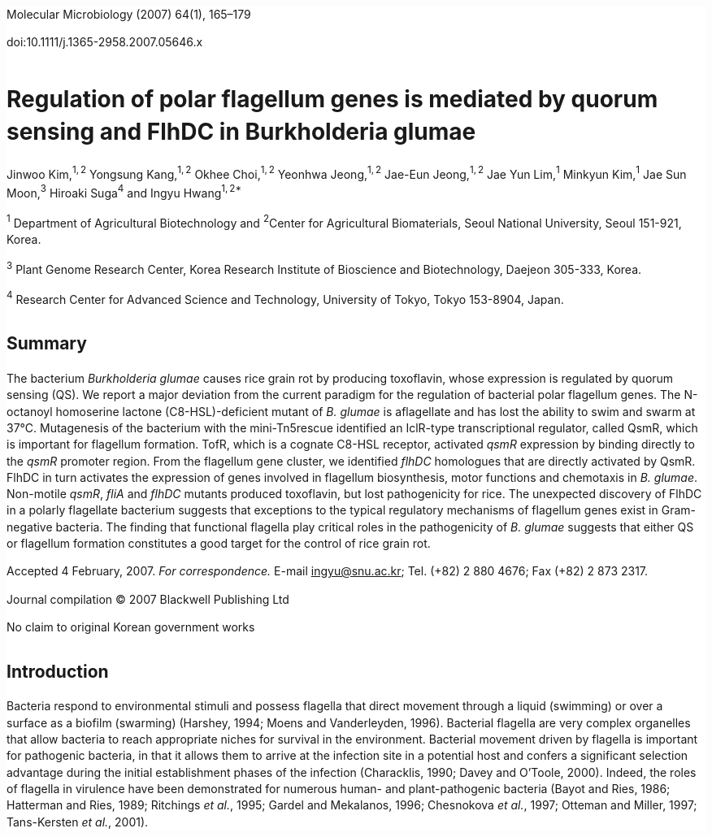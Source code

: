 
Molecular Microbiology (2007) 64(1), 165–179

doi:10.1111/j.1365-2958.2007.05646.x

# Regulation of polar flagellum genes is mediated by quorum sensing and FlhDC in Burkholderia glumae

Jinwoo Kim,$^{1,2}$ Yongsung Kang,$^{1,2}$ Okhee Choi,$^{1,2}$ Yeonhwa Jeong,$^{1,2}$ Jae-Eun Jeong,$^{1,2}$ Jae Yun Lim,$^{1}$ Minkyun Kim,$^{1}$ Jae Sun Moon,$^{3}$ Hiroaki Suga$^{4}$ and Ingyu Hwang$^{1,2*}$

$^{1}$ Department of Agricultural Biotechnology and $^{2}$Center for Agricultural Biomaterials, Seoul National University, Seoul 151-921, Korea.

$^{3}$ Plant Genome Research Center, Korea Research Institute of Bioscience and Biotechnology, Daejeon 305-333, Korea.

$^{4}$ Research Center for Advanced Science and Technology, University of Tokyo, Tokyo 153-8904, Japan.

## Summary

The bacterium *Burkholderia glumae* causes rice grain rot by producing toxoflavin, whose expression is regulated by quorum sensing (QS). We report a major deviation from the current paradigm for the regulation of bacterial polar flagellum genes. The N-octanoyl homoserine lactone (C8-HSL)-deficient mutant of *B. glumae* is aflagellate and has lost the ability to swim and swarm at 37°C. Mutagenesis of the bacterium with the mini-Tn5rescue identified an IclR-type transcriptional regulator, called QsmR, which is important for flagellum formation. TofR, which is a cognate C8-HSL receptor, activated *qsmR* expression by binding directly to the *qsmR* promoter region. From the flagellum gene cluster, we identified *flhDC* homologues that are directly activated by QsmR. FlhDC in turn activates the expression of genes involved in flagellum biosynthesis, motor functions and chemotaxis in *B. glumae*. Non-motile *qsmR*, *fliA* and *flhDC* mutants produced toxoflavin, but lost pathogenicity for rice. The unexpected discovery of FlhDC in a polarly flagellate bacterium suggests that exceptions to the typical regulatory mechanisms of flagellum genes exist in Gram-negative bacteria. The finding that functional flagella play critical roles in the pathogenicity of *B. glumae* suggests that either QS or flagellum formation constitutes a good target for the control of rice grain rot.

Accepted 4 February, 2007. *For correspondence.* E-mail ingyu@snu.ac.kr; Tel. (+82) 2 880 4676; Fax (+82) 2 873 2317.

Journal compilation © 2007 Blackwell Publishing Ltd

No claim to original Korean government works

## Introduction

Bacteria respond to environmental stimuli and possess flagella that direct movement through a liquid (swimming) or over a surface as a biofilm (swarming) (Harshey, 1994; Moens and Vanderleyden, 1996). Bacterial flagella are very complex organelles that allow bacteria to reach appropriate niches for survival in the environment. Bacterial movement driven by flagella is important for pathogenic bacteria, in that it allows them to arrive at the infection site in a potential host and confers a significant selection advantage during the initial establishment phases of the infection (Characklis, 1990; Davey and O’Toole, 2000). Indeed, the roles of flagella in virulence have been demonstrated for numerous human- and plant-pathogenic bacteria (Bayot and Ries, 1986; Hatterman and Ries, 1989; Ritchings *et al.*, 1995; Gardel and Mekalanos, 1996; Chesnokova *et al.*, 1997; Otteman and Miller, 1997; Tans-Kersten *et al.*, 2001).
